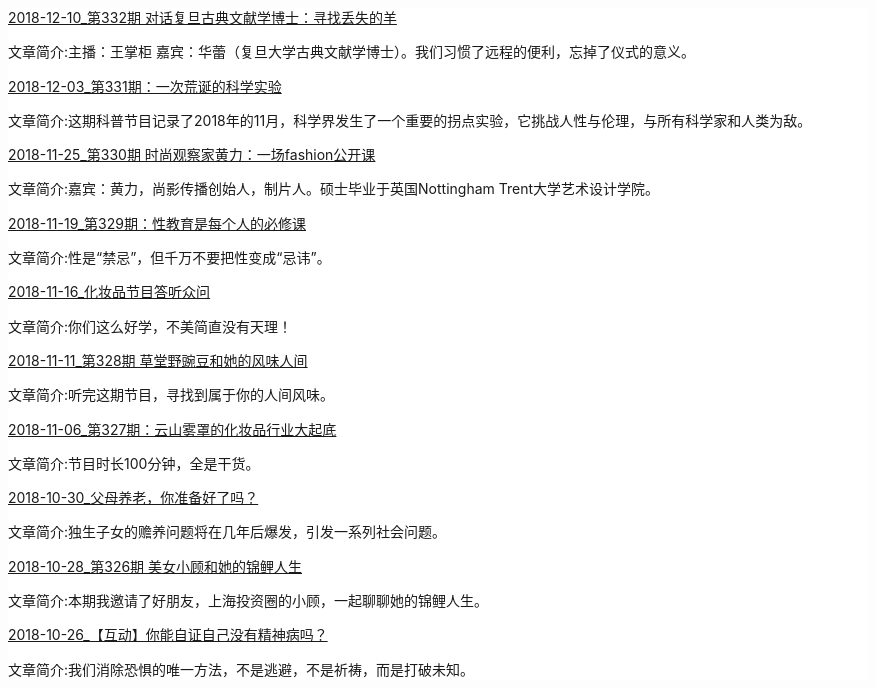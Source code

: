 [2018-12-10_第332期 对话复旦古典文献学博士：寻找丢失的羊](http://mp.weixin.qq.com/s?__biz=MjM5MjQwODU0MA==&amp;mid=2652008927&amp;idx=1&amp;sn=52a9f5d58d8757b91a6c4fb989e42e94&amp;chksm=bd40676c8a37ee7ae194bf6fcd23385ede1860aec185d618d70829a5121e33791a5cdd5a2974&amp;scene=27#wechat_redirect)

文章简介:主播：王掌柜 嘉宾：华蕾（复旦大学古典文献学博士）。我们习惯了远程的便利，忘掉了仪式的意义。

[2018-12-03_第331期：一次荒诞的科学实验](http://mp.weixin.qq.com/s?__biz=MjM5MjQwODU0MA==&amp;mid=2652008908&amp;idx=1&amp;sn=d9bd0217fa55d0e3ea15e33bf8b47d70&amp;chksm=bd40677f8a37ee698ead556c37201936168ac8f66840fdd2d1531553685ea8cde04399ed6533&amp;scene=27#wechat_redirect)

文章简介:这期科普节目记录了2018年的11月，科学界发生了一个重要的拐点实验，它挑战人性与伦理，与所有科学家和人类为敌。

[2018-11-25_第330期 时尚观察家黄力：一场fashion公开课](http://mp.weixin.qq.com/s?__biz=MjM5MjQwODU0MA==&amp;mid=2652008904&amp;idx=1&amp;sn=74e5430b31bdc1ea8c9729d3dc2ab8bc&amp;chksm=bd40677b8a37ee6dfa9c512ee64992cbbd8c5f1c553d3d6eab6ae6e4d8f3685eee9eb62ec503&amp;scene=27#wechat_redirect)

文章简介:嘉宾：黄力，尚影传播创始人，制片人。硕士毕业于英国Nottingham Trent大学艺术设计学院。

[2018-11-19_第329期：性教育是每个人的必修课](http://mp.weixin.qq.com/s?__biz=MjM5MjQwODU0MA==&amp;mid=2652008893&amp;idx=1&amp;sn=cd4606f7b2fdd47a1b170cba7ead4d31&amp;chksm=bd40670e8a37ee1828fc243ab2a1fbcaff3184d7916fc296b80fca29b10dbcf16b33d79e3616&amp;scene=27#wechat_redirect)

文章简介:性是“禁忌”，但千万不要把性变成“忌讳”。

[2018-11-16_化妆品节目答听众问](http://mp.weixin.qq.com/s?__biz=MjM5MjQwODU0MA==&amp;mid=2652008881&amp;idx=1&amp;sn=5a4a7d763d03e602aad31140803c9463&amp;chksm=bd4067028a37ee14cff85025d681c2ab173fb78fea2e1e370ba6ef1b26035836d8bf9ba96171&amp;scene=27#wechat_redirect)

文章简介:你们这么好学，不美简直没有天理！

[2018-11-11_第328期 草堂野豌豆和她的风味人间](http://mp.weixin.qq.com/s?__biz=MjM5MjQwODU0MA==&amp;mid=2652008873&amp;idx=1&amp;sn=961c8d085277c0e744c9852119661bba&amp;chksm=bd40671a8a37ee0ce85d8cfd89620025b93ba1f72c570fc7ef4007e5334f7768a0574ab1169d&amp;scene=27#wechat_redirect)

文章简介:听完这期节目，寻找到属于你的人间风味。

[2018-11-06_第327期：云山雾罩的化妆品行业大起底](http://mp.weixin.qq.com/s?__biz=MjM5MjQwODU0MA==&amp;mid=2652008843&amp;idx=1&amp;sn=4d6472d2ac4573b732809fa220b7b56a&amp;chksm=bd4067388a37ee2e5e1cd58038f5955ea972ff157a67fa0fce88fc55ec1dc3adb5895c5b22ef&amp;scene=27#wechat_redirect)

文章简介:节目时长100分钟，全是干货。

[2018-10-30_父母养老，你准备好了吗？](http://mp.weixin.qq.com/s?__biz=MjM5MjQwODU0MA==&amp;mid=2652008833&amp;idx=1&amp;sn=be53dd9d18e332630957cd255d1544ff&amp;chksm=bd4067328a37ee249bd036cf534a9a2bb13afe4d2578a15dbe29e8991dd7c3b9a4d19bae6a67&amp;scene=27#wechat_redirect)

文章简介:独生子女的赡养问题将在几年后爆发，引发一系列社会问题。

[2018-10-28_第326期 美女小顾和她的锦鲤人生](http://mp.weixin.qq.com/s?__biz=MjM5MjQwODU0MA==&amp;mid=2652008825&amp;idx=1&amp;sn=0c6d84f4756a8d39761e3fe3c613d8b4&amp;chksm=bd4067ca8a37eedc9320c851d65648674145990c2df85a92ee9b26fcdf1ffdde113047c2208d&amp;scene=27#wechat_redirect)

文章简介:本期我邀请了好朋友，上海投资圈的小顾，一起聊聊她的锦鲤人生。

[2018-10-26_【互动】你能自证自己没有精神病吗？](http://mp.weixin.qq.com/s?__biz=MjM5MjQwODU0MA==&amp;mid=2652008816&amp;idx=1&amp;sn=79a284455d9378b74a263091a2af26d1&amp;chksm=bd4067c38a37eed589f0afaa554e8419829280ead44a2d45c6347def66b6878d120cde0babc2&amp;scene=27#wechat_redirect)

文章简介:我们消除恐惧的唯一方法，不是逃避，不是祈祷，而是打破未知。
